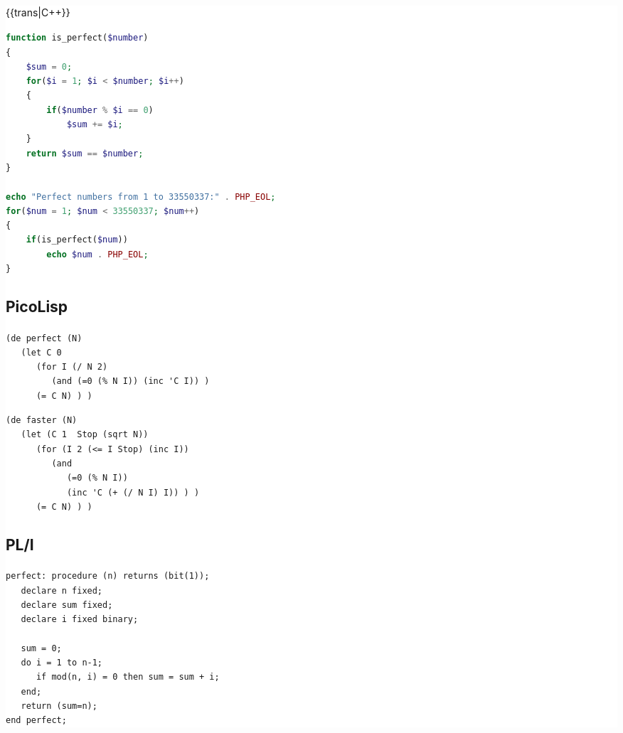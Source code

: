 {{trans|C++}}

```php
function is_perfect($number)
{
    $sum = 0;
    for($i = 1; $i < $number; $i++)
    {
        if($number % $i == 0)
            $sum += $i;
    }
    return $sum == $number;
}

echo "Perfect numbers from 1 to 33550337:" . PHP_EOL;
for($num = 1; $num < 33550337; $num++)
{
    if(is_perfect($num))
        echo $num . PHP_EOL;
}
```



## PicoLisp


```PicoLisp
(de perfect (N)
   (let C 0
      (for I (/ N 2)
         (and (=0 (% N I)) (inc 'C I)) )
      (= C N) ) )
```



```PicoLisp
(de faster (N)
   (let (C 1  Stop (sqrt N))
      (for (I 2 (<= I Stop) (inc I))
         (and
            (=0 (% N I))
            (inc 'C (+ (/ N I) I)) ) )
      (= C N) ) )
```



## PL/I


```PL/I
perfect: procedure (n) returns (bit(1));
   declare n fixed;
   declare sum fixed;
   declare i fixed binary;

   sum = 0;
   do i = 1 to n-1;
      if mod(n, i) = 0 then sum = sum + i;
   end;
   return (sum=n);
end perfect;
```
